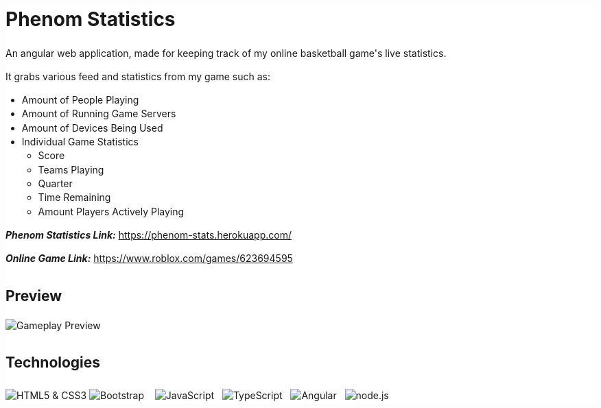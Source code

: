 # Phenom Statistics

An angular web application, made for keeping track of my online basketball game's live statistics.

It grabs various feed and statistics from my game such as:
- Amount of People Playing
- Amount of Running Game Servers
- Amount of Devices Being Used
- Individual Game Statistics
  - Score
  - Teams Playing
  - Quarter
  - Time Remaining
  - Amount Players Actively Playing

<b><i>Phenom Statistics Link:</i></b> <a href="https://phenom-stats.herokuapp.com/" target="_blank">https://phenom-stats.herokuapp.com/</a>

<b><i>Online Game Link:</i></b> <a href="https://www.roblox.com/games/623694595" target="_blank">https://www.roblox.com/games/623694595</a>

## Preview

<img src="https://i.gyazo.com/8644b82b1164eb79de8e90f68473179b.gif" alt="Gameplay Preview" width="100%"/>

## Technologies

<img align="middle" src="https://i.imgur.com/cYZa5rl.png" alt="HTML5 & CSS3" title="HTML5 & CSS3" width="25%"/>&nbsp;<img align="middle" src="https://i.imgur.com/fQeFR61.png" title="Bootstrap" alt="Bootstrap" width="10%"/>&nbsp; &nbsp; <img align="middle" src="https://i.imgur.com/XwLI0e8.jpg" alt="JavaScript" title="JavaScript" width="10%"/>&nbsp; &nbsp;<img align="middle" src="https://i.imgur.com/bEhK6cb.png" alt="TypeScript" title="TypeScript" width="10%"/>&nbsp; &nbsp;<img src="https://i.imgur.com/nwildil.png" align="middle" width="20%" alt="Angular" title="Angular"/>&nbsp; &nbsp;<img align="middle" src="https://i.imgur.com/IMAql3U.png" alt="node.js" title="Node.js" width="15%">

